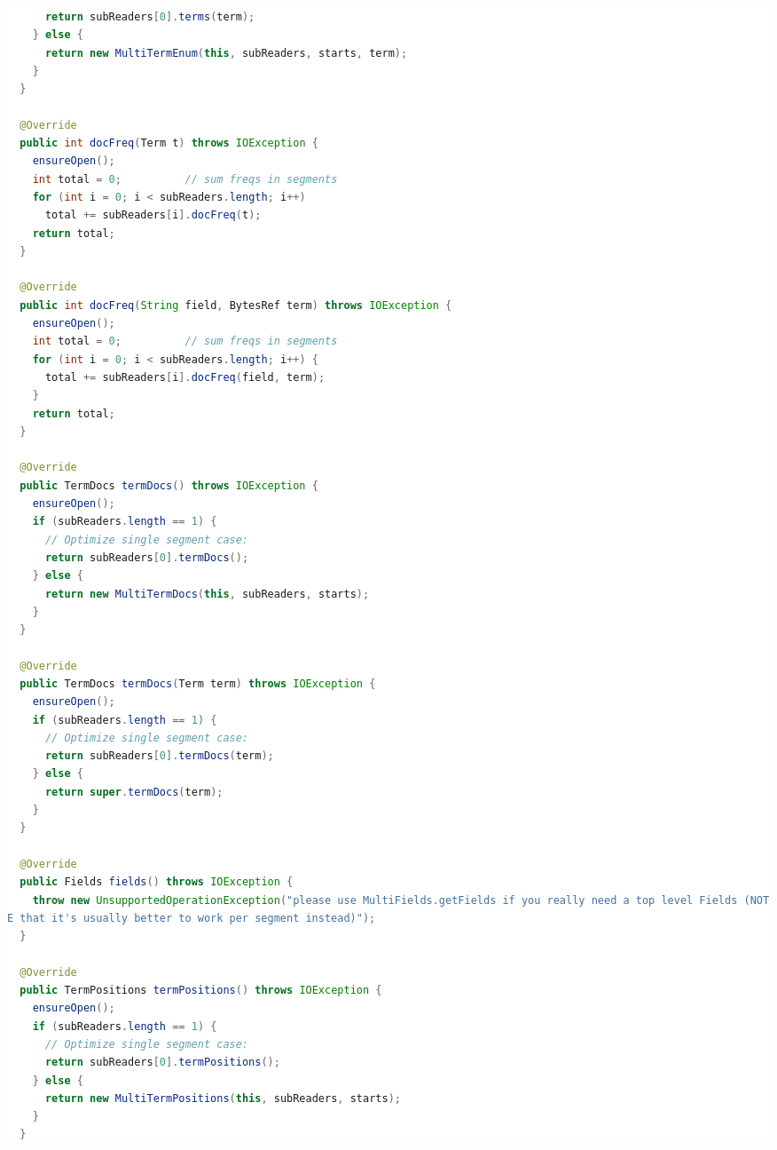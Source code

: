 ```java
      return subReaders[0].terms(term);
    } else {
      return new MultiTermEnum(this, subReaders, starts, term);
    }
  }

  @Override
  public int docFreq(Term t) throws IOException {
    ensureOpen();
    int total = 0;          // sum freqs in segments
    for (int i = 0; i < subReaders.length; i++)
      total += subReaders[i].docFreq(t);
    return total;
  }

  @Override
  public int docFreq(String field, BytesRef term) throws IOException {
    ensureOpen();
    int total = 0;          // sum freqs in segments
    for (int i = 0; i < subReaders.length; i++) {
      total += subReaders[i].docFreq(field, term);
    }
    return total;
  }

  @Override
  public TermDocs termDocs() throws IOException {
    ensureOpen();
    if (subReaders.length == 1) {
      // Optimize single segment case:
      return subReaders[0].termDocs();
    } else {
      return new MultiTermDocs(this, subReaders, starts);
    }
  }

  @Override
  public TermDocs termDocs(Term term) throws IOException {
    ensureOpen();
    if (subReaders.length == 1) {
      // Optimize single segment case:
      return subReaders[0].termDocs(term);
    } else {
      return super.termDocs(term);
    }
  }

  @Override
  public Fields fields() throws IOException {
    throw new UnsupportedOperationException("please use MultiFields.getFields if you really need a top level Fields (NOTE that it's usually better to work per segment instead)");
  }

  @Override
  public TermPositions termPositions() throws IOException {
    ensureOpen();
    if (subReaders.length == 1) {
      // Optimize single segment case:
      return subReaders[0].termPositions();
    } else {
      return new MultiTermPositions(this, subReaders, starts);
    }
  }
```